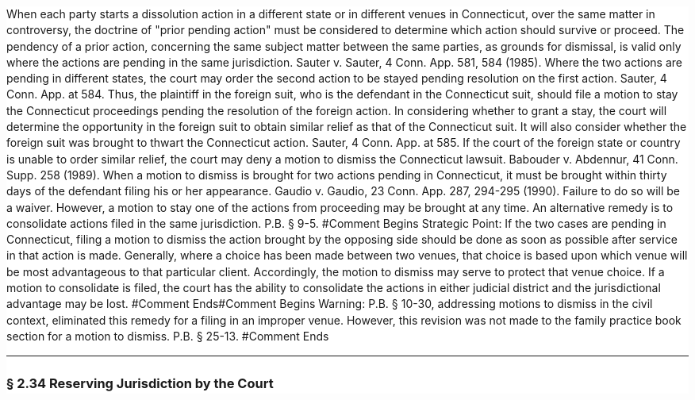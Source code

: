 When each party starts a dissolution action in a different state or in different venues in Connecticut, over the same matter in controversy, the doctrine of "prior pending action" must be considered to determine which action should survive or proceed. The pendency of a prior action, concerning the same subject matter between the same parties, as grounds for dismissal, is valid only where the actions are pending in the same jurisdiction. Sauter v. Sauter, 4 Conn. App. 581, 584 (1985). Where the two actions are pending in different states, the court may order the second action to be stayed pending resolution on the first action. Sauter, 4 Conn. App. at 584. Thus, the plaintiff in the foreign suit, who is the defendant in the Connecticut suit, should file a motion to stay the Connecticut proceedings pending the resolution of the foreign action. In considering whether to grant a stay, the court will determine the opportunity in the foreign suit to obtain similar relief as that of the Connecticut suit. It will also consider whether the foreign suit was brought to thwart the Connecticut action. Sauter, 4 Conn. App. at 585. If the court of the foreign state or country is unable to order similar relief, the court may deny a motion to dismiss the Connecticut lawsuit. Babouder v. Abdennur, 41 Conn. Supp. 258 (1989). When a motion to dismiss is brought for two actions pending in Connecticut, it must be brought within thirty days of the defendant filing his or her appearance. Gaudio v. Gaudio, 23 Conn. App. 287, 294-295 (1990). Failure to do so will be a waiver. However, a motion to stay one of the actions from proceeding may be brought at any time. An alternative remedy is to consolidate actions filed in the same jurisdiction. P.B. § 9-5. #Comment Begins Strategic Point: If the two cases are pending in Connecticut, filing a motion to dismiss the action brought by the opposing side should be done as soon as possible after service in that action is made. Generally, where a choice has been made between two venues, that choice is based upon which venue will be most advantageous to that particular client. Accordingly, the motion to dismiss may serve to protect that venue choice. If a motion to consolidate is filed, the court has the ability to consolidate the actions in either judicial district and the jurisdictional advantage may be lost. #Comment Ends#Comment Begins Warning: P.B. § 10-30, addressing motions to dismiss in the civil context, eliminated this remedy for a filing in an improper venue. However, this revision was not made to the family practice book section for a motion to dismiss. P.B. § 25-13. #Comment Ends

---

### § 2.34 Reserving Jurisdiction by the Court
